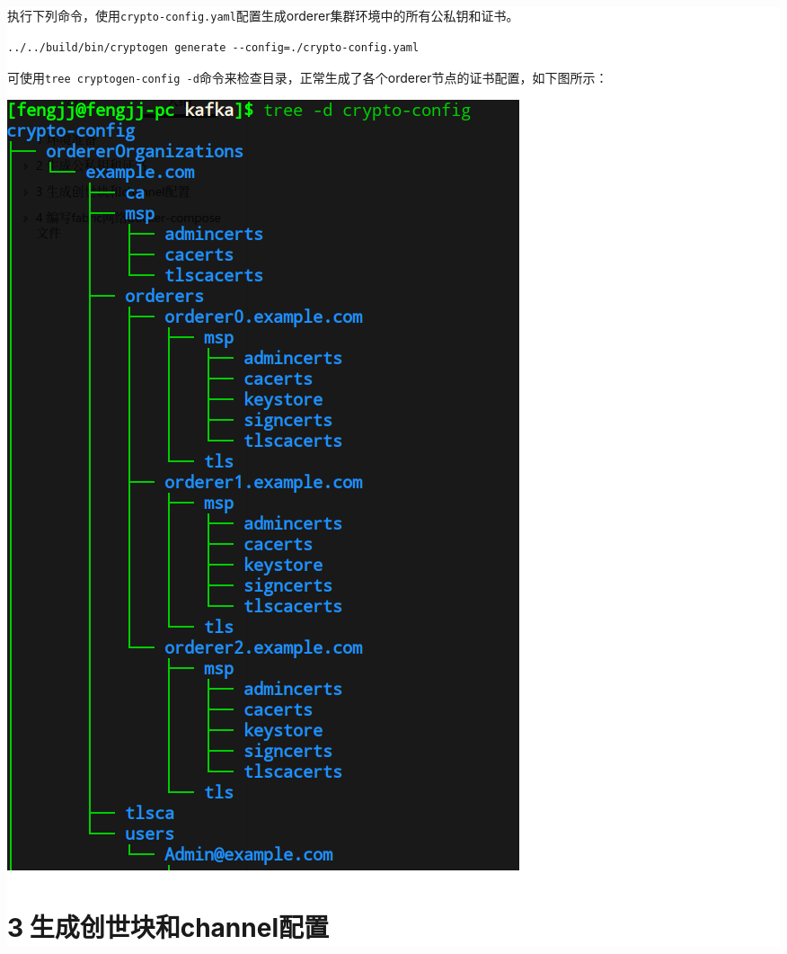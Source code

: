 执行下列命令，使用`crypto-config.yaml`配置生成orderer集群环境中的所有公私钥和证书。

`../../build/bin/cryptogen generate --config=./crypto-config.yaml`

可使用`tree cryptogen-config -d`命令来检查目录，正常生成了各个orderer节点的证书配置，如下图所示：

![1525318769266](build_fabric_network_with_kafka_orders.assets/1525318769266.png)

# 3 生成创世块和channel配置
